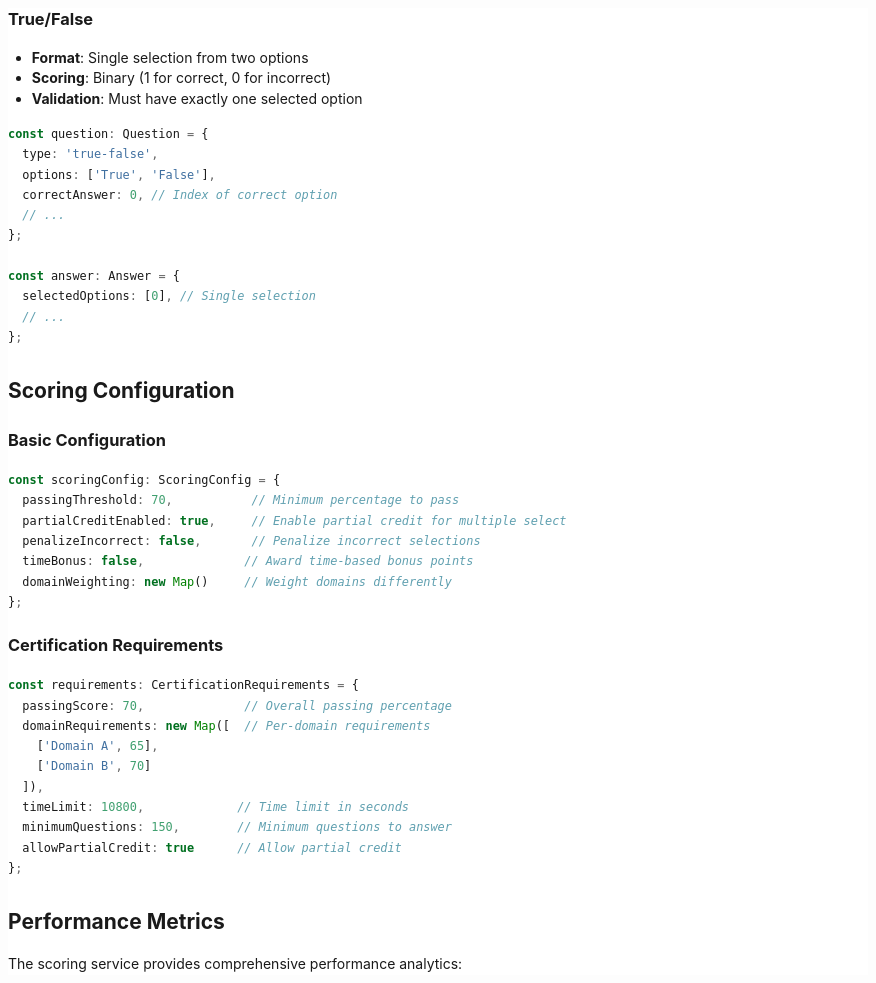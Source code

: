 ### True/False
- **Format**: Single selection from two options
- **Scoring**: Binary (1 for correct, 0 for incorrect)
- **Validation**: Must have exactly one selected option

```typescript
const question: Question = {
  type: 'true-false',
  options: ['True', 'False'],
  correctAnswer: 0, // Index of correct option
  // ...
};

const answer: Answer = {
  selectedOptions: [0], // Single selection
  // ...
};
```

## Scoring Configuration

### Basic Configuration

```typescript
const scoringConfig: ScoringConfig = {
  passingThreshold: 70,           // Minimum percentage to pass
  partialCreditEnabled: true,     // Enable partial credit for multiple select
  penalizeIncorrect: false,       // Penalize incorrect selections
  timeBonus: false,              // Award time-based bonus points
  domainWeighting: new Map()     // Weight domains differently
};
```

### Certification Requirements

```typescript
const requirements: CertificationRequirements = {
  passingScore: 70,              // Overall passing percentage
  domainRequirements: new Map([  // Per-domain requirements
    ['Domain A', 65],
    ['Domain B', 70]
  ]),
  timeLimit: 10800,             // Time limit in seconds
  minimumQuestions: 150,        // Minimum questions to answer
  allowPartialCredit: true      // Allow partial credit
};
```

## Performance Metrics

The scoring service provides comprehensive performance analytics:
